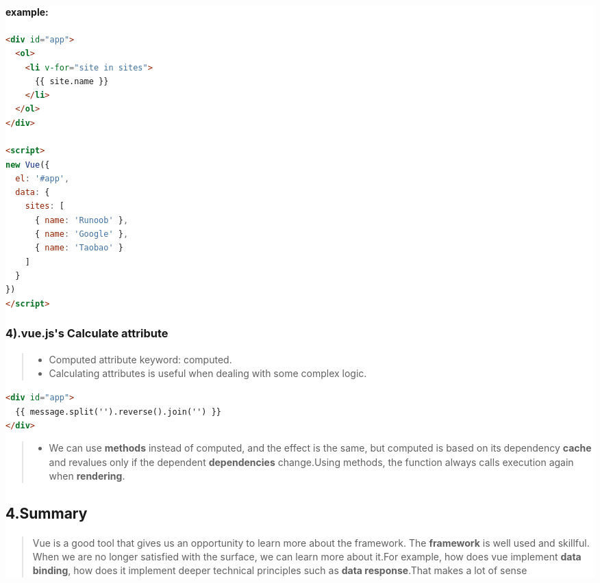 #### example:
``` html
<div id="app">
  <ol>
    <li v-for="site in sites">
      {{ site.name }}
    </li>
  </ol>
</div>
 
<script>
new Vue({
  el: '#app',
  data: {
    sites: [
      { name: 'Runoob' },
      { name: 'Google' },
      { name: 'Taobao' }
    ]
  }
})
</script>
```
### 4).vue.js's Calculate attribute
>* Computed attribute keyword: computed.
>* Calculating attributes is useful when dealing with some complex logic.
``` html
<div id="app">
  {{ message.split('').reverse().join('') }}
</div>
```
>* We can use **methods** instead of computed, and the effect is the same, but computed is based on its dependency **cache** and revalues only if the dependent **dependencies** change.Using methods, the function always calls execution again when **rendering**.

## 4.Summary
> Vue is a good tool that gives us an opportunity to learn more about the framework. The **framework** is well used and skillful. When we are no longer satisfied with the surface, we can learn more about it.For example, how does vue implement **data binding**, how does it implement deeper technical principles such as **data response**.That makes a lot of sense
